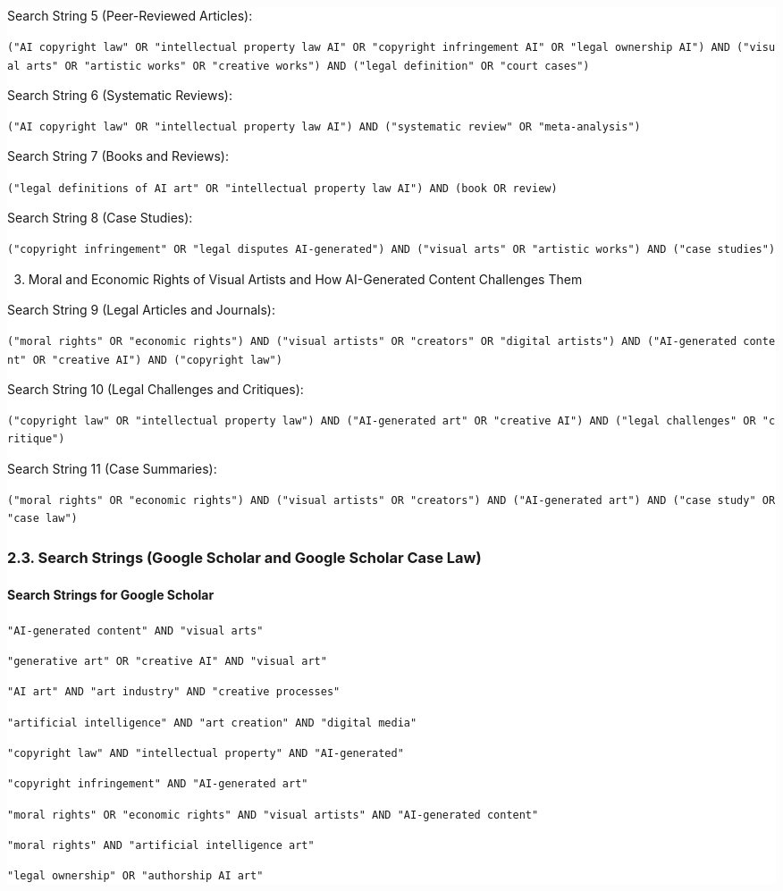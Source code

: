 Search String 5 (Peer-Reviewed Articles):

```arduino
("AI copyright law" OR "intellectual property law AI" OR "copyright infringement AI" OR "legal ownership AI") AND ("visual arts" OR "artistic works" OR "creative works") AND ("legal definition" OR "court cases")
```
Search String 6 (Systematic Reviews):

```arduino
("AI copyright law" OR "intellectual property law AI") AND ("systematic review" OR "meta-analysis")
```
Search String 7 (Books and Reviews):

```arduino
("legal definitions of AI art" OR "intellectual property law AI") AND (book OR review)
```
Search String 8 (Case Studies):

```arduino
("copyright infringement" OR "legal disputes AI-generated") AND ("visual arts" OR "artistic works") AND ("case studies")
```
3. Moral and Economic Rights of Visual Artists and How AI-Generated Content Challenges Them

Search String 9 (Legal Articles and Journals):

```arduino
("moral rights" OR "economic rights") AND ("visual artists" OR "creators" OR "digital artists") AND ("AI-generated content" OR "creative AI") AND ("copyright law")
```
Search String 10 (Legal Challenges and Critiques):

```arduino
("copyright law" OR "intellectual property law") AND ("AI-generated art" OR "creative AI") AND ("legal challenges" OR "critique")
```
Search String 11 (Case Summaries):

```arduino
("moral rights" OR "economic rights") AND ("visual artists" OR "creators") AND ("AI-generated art") AND ("case study" OR "case law")
```
### 2.3. Search Strings (Google Scholar and Google Scholar Case Law)

#### Search Strings for Google Scholar
```
"AI-generated content" AND "visual arts"
```
```
"generative art" OR "creative AI" AND "visual art"
```
```
"AI art" AND "art industry" AND "creative processes"
```
```
"artificial intelligence" AND "art creation" AND "digital media"
```
```
"copyright law" AND "intellectual property" AND "AI-generated"
```
```
"copyright infringement" AND "AI-generated art"
```
```
"moral rights" OR "economic rights" AND "visual artists" AND "AI-generated content"
```
```
"moral rights" AND "artificial intelligence art"
```
```
"legal ownership" OR "authorship AI art"
```